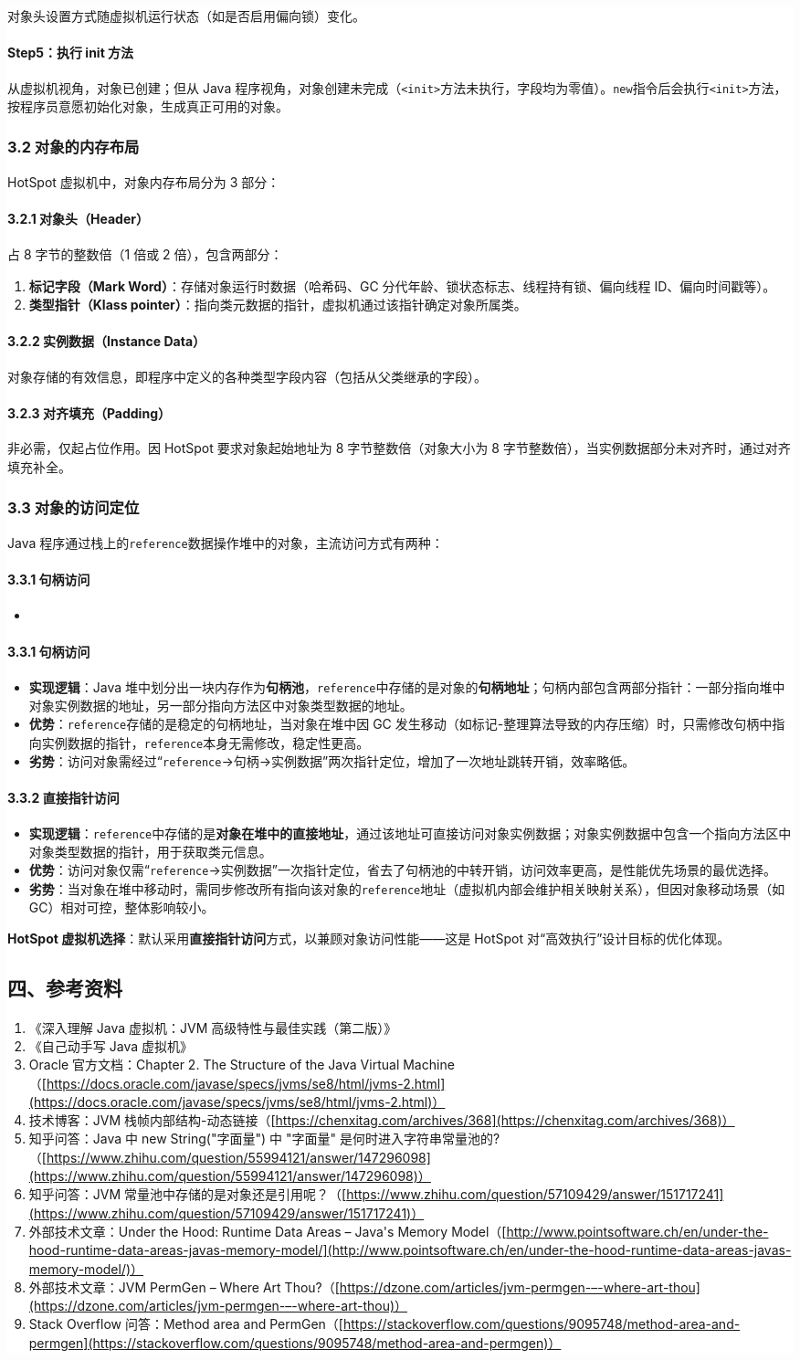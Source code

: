 对象头设置方式随虚拟机运行状态（如是否启用偏向锁）变化。

#### Step5：执行 init 方法
从虚拟机视角，对象已创建；但从 Java 程序视角，对象创建未完成（`<init>`方法未执行，字段均为零值）。`new`指令后会执行`<init>`方法，按程序员意愿初始化对象，生成真正可用的对象。


### 3.2 对象的内存布局
HotSpot 虚拟机中，对象内存布局分为 3 部分：

#### 3.2.1 对象头（Header）
占 8 字节的整数倍（1 倍或 2 倍），包含两部分：
1. **标记字段（Mark Word）**：存储对象运行时数据（哈希码、GC 分代年龄、锁状态标志、线程持有锁、偏向线程 ID、偏向时间戳等）。
2. **类型指针（Klass pointer）**：指向类元数据的指针，虚拟机通过该指针确定对象所属类。

#### 3.2.2 实例数据（Instance Data）
对象存储的有效信息，即程序中定义的各种类型字段内容（包括从父类继承的字段）。

#### 3.2.3 对齐填充（Padding）
非必需，仅起占位作用。因 HotSpot 要求对象起始地址为 8 字节整数倍（对象大小为 8 字节整数倍），当实例数据部分未对齐时，通过对齐填充补全。


### 3.3 对象的访问定位
Java 程序通过栈上的`reference`数据操作堆中的对象，主流访问方式有两种：

#### 3.3.1 句柄访问
-

#### 3.3.1 句柄访问
- **实现逻辑**：Java 堆中划分出一块内存作为**句柄池**，`reference`中存储的是对象的**句柄地址**；句柄内部包含两部分指针：一部分指向堆中对象实例数据的地址，另一部分指向方法区中对象类型数据的地址。
- **优势**：`reference`存储的是稳定的句柄地址，当对象在堆中因 GC 发生移动（如标记-整理算法导致的内存压缩）时，只需修改句柄中指向实例数据的指针，`reference`本身无需修改，稳定性更高。
- **劣势**：访问对象需经过“`reference`→句柄→实例数据”两次指针定位，增加了一次地址跳转开销，效率略低。


#### 3.3.2 直接指针访问
- **实现逻辑**：`reference`中存储的是**对象在堆中的直接地址**，通过该地址可直接访问对象实例数据；对象实例数据中包含一个指向方法区中对象类型数据的指针，用于获取类元信息。
- **优势**：访问对象仅需“`reference`→实例数据”一次指针定位，省去了句柄池的中转开销，访问效率更高，是性能优先场景的最优选择。
- **劣势**：当对象在堆中移动时，需同步修改所有指向该对象的`reference`地址（虚拟机内部会维护相关映射关系），但因对象移动场景（如 GC）相对可控，整体影响较小。

**HotSpot 虚拟机选择**：默认采用**直接指针访问**方式，以兼顾对象访问性能——这是 HotSpot 对“高效执行”设计目标的优化体现。


## 四、参考资料
1. 《深入理解 Java 虚拟机：JVM 高级特性与最佳实践（第二版）》
2. 《自己动手写 Java 虚拟机》
3. Oracle 官方文档：Chapter 2. The Structure of the Java Virtual Machine（[https://docs.oracle.com/javase/specs/jvms/se8/html/jvms-2.html](https://docs.oracle.com/javase/specs/jvms/se8/html/jvms-2.html)）
4. 技术博客：JVM 栈帧内部结构-动态链接（[https://chenxitag.com/archives/368](https://chenxitag.com/archives/368)）
5. 知乎问答：Java 中 new String("字面量") 中 "字面量" 是何时进入字符串常量池的?（[https://www.zhihu.com/question/55994121/answer/147296098](https://www.zhihu.com/question/55994121/answer/147296098)）
6. 知乎问答：JVM 常量池中存储的是对象还是引用呢？（[https://www.zhihu.com/question/57109429/answer/151717241](https://www.zhihu.com/question/57109429/answer/151717241)）
7. 外部技术文章：Under the Hood: Runtime Data Areas – Java's Memory Model（[http://www.pointsoftware.ch/en/under-the-hood-runtime-data-areas-javas-memory-model/](http://www.pointsoftware.ch/en/under-the-hood-runtime-data-areas-javas-memory-model/)）
8. 外部技术文章：JVM PermGen – Where Art Thou?（[https://dzone.com/articles/jvm-permgen-–-where-art-thou](https://dzone.com/articles/jvm-permgen-–-where-art-thou)）
9. Stack Overflow 问答：Method area and PermGen（[https://stackoverflow.com/questions/9095748/method-area-and-permgen](https://stackoverflow.com/questions/9095748/method-area-and-permgen)）
